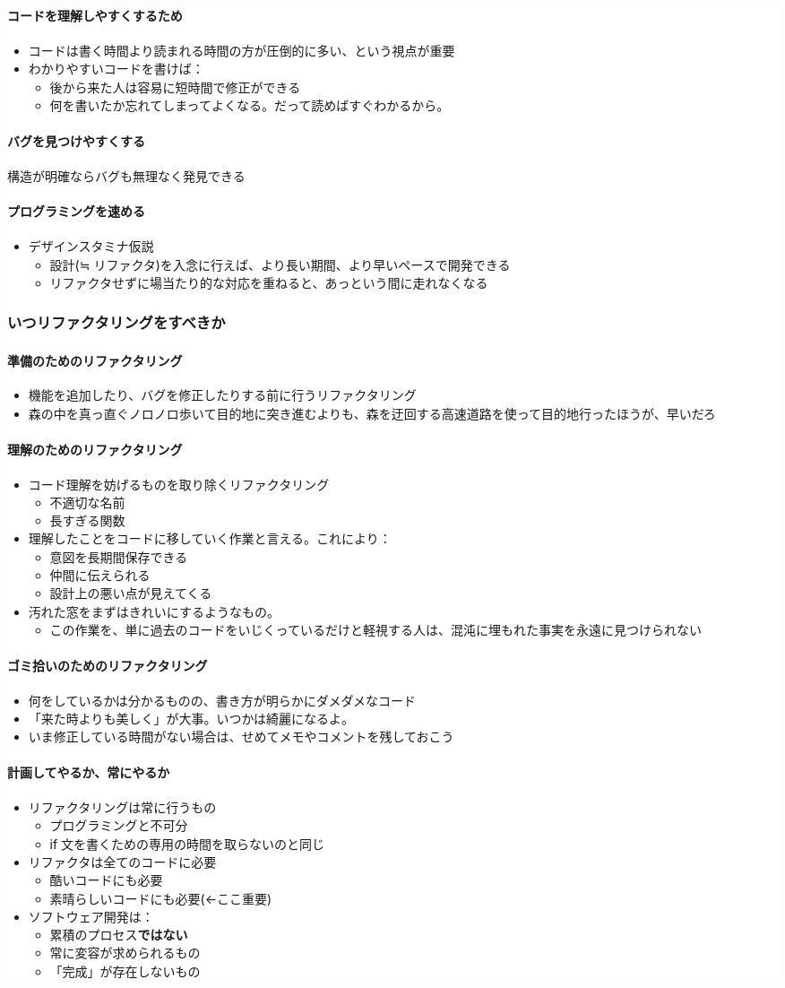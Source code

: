 #### コードを理解しやすくするため

- コードは書く時間より読まれる時間の方が圧倒的に多い、という視点が重要
- わかりやすいコードを書けば：
  - 後から来た人は容易に短時間で修正ができる
  - 何を書いたか忘れてしまってよくなる。だって読めばすぐわかるから。

#### バグを見つけやすくする

構造が明確ならバグも無理なく発見できる

#### プログラミングを速める

- デザインスタミナ仮説
  - 設計(≒ リファクタ)を入念に行えば、より長い期間、より早いペースで開発できる
  - リファクタせずに場当たり的な対応を重ねると、あっという間に走れなくなる

### いつリファクタリングをすべきか

#### 準備のためのリファクタリング

- 機能を追加したり、バグを修正したりする前に行うリファクタリング
- 森の中を真っ直ぐノロノロ歩いて目的地に突き進むよりも、森を迂回する高速道路を使って目的地行ったほうが、早いだろ

#### 理解のためのリファクタリング

- コード理解を妨げるものを取り除くリファクタリング
  - 不適切な名前
  - 長すぎる関数
- 理解したことをコードに移していく作業と言える。これにより：
  - 意図を長期間保存できる
  - 仲間に伝えられる
  - 設計上の悪い点が見えてくる
- 汚れた窓をまずはきれいにするようなもの。
  - この作業を、単に過去のコードをいじくっているだけと軽視する人は、混沌に埋もれた事実を永遠に見つけられない

#### ゴミ拾いのためのリファクタリング

- 何をしているかは分かるものの、書き方が明らかにダメダメなコード
- 「来た時よりも美しく」が大事。いつかは綺麗になるよ。
- いま修正している時間がない場合は、せめてメモやコメントを残しておこう

#### 計画してやるか、常にやるか

- リファクタリングは常に行うもの
  - プログラミングと不可分
  - if 文を書くための専用の時間を取らないのと同じ
- リファクタは全てのコードに必要
  - 酷いコードにも必要
  - 素晴らしいコードにも必要(\<-ここ重要)
- ソフトウェア開発は：
  - 累積のプロセス**ではない**
  - 常に変容が求められるもの
  - 「完成」が存在しないもの
